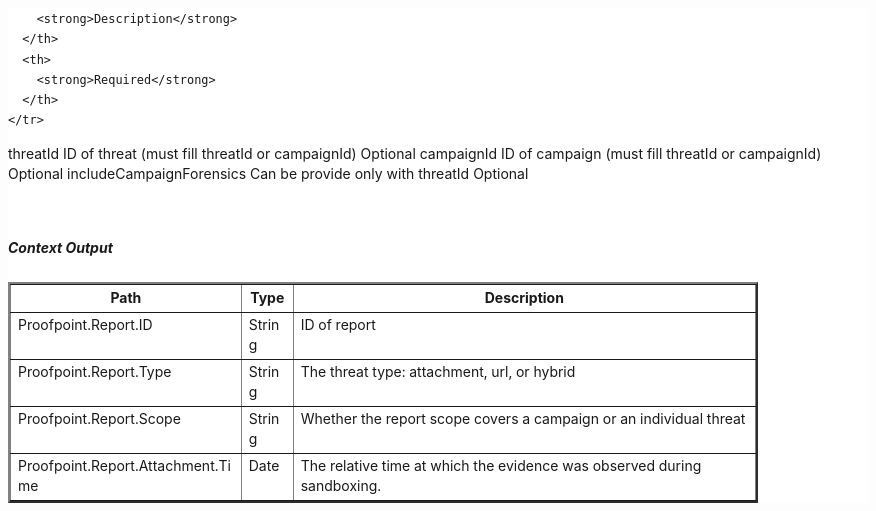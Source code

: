         <strong>Description</strong>
      </th>
      <th>
        <strong>Required</strong>
      </th>
    </tr>
  </thead>
  <tbody>
    <tr>
      <td>threatId</td>
      <td>ID of threat (must fill threatId or campaignId)</td>
      <td>Optional</td>
    </tr>
    <tr>
      <td>campaignId</td>
      <td>ID of campaign (must fill threatId or campaignId)</td>
      <td>Optional</td>
    </tr>
    <tr>
      <td>includeCampaignForensics</td>
      <td>Can be provide only with threatId</td>
      <td>Optional</td>
    </tr>
  </tbody>
</table>

<p>&nbsp;</p>
<h5>Context Output</h5>
<table style="width:750px" border="2" cellpadding="6">
  <thead>
    <tr>
      <th>
        <strong>Path</strong>
      </th>
      <th>
        <strong>Type</strong>
      </th>
      <th>
        <strong>Description</strong>
      </th>
    </tr>
  </thead>
  <tbody>
    <tr>
      <td>Proofpoint.Report.ID</td>
      <td>String</td>
      <td>ID of report</td>
    </tr>
    <tr>
      <td>Proofpoint.Report.Type</td>
      <td>String</td>
      <td>The threat type: attachment, url, or hybrid</td>
    </tr>
    <tr>
      <td>Proofpoint.Report.Scope</td>
      <td>String</td>
      <td>Whether the report scope covers a campaign or an individual threat</td>
    </tr>
    <tr>
      <td>Proofpoint.Report.Attachment.Time</td>
      <td>Date</td>
      <td>The relative time at which the evidence was observed during sandboxing.</td>
    </tr>
    <tr>